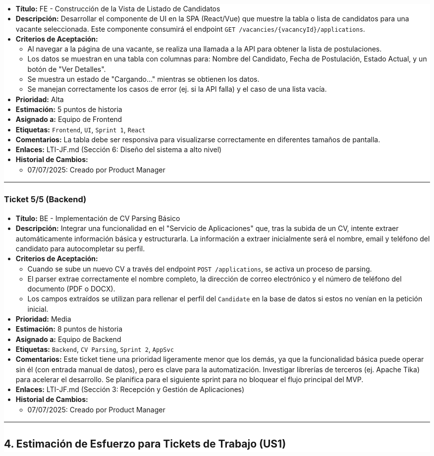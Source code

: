* **Título:** FE - Construcción de la Vista de Listado de Candidatos
* **Descripción:** Desarrollar el componente de UI en la SPA (React/Vue) que muestre la tabla o lista de candidatos para una vacante seleccionada. Este componente consumirá el endpoint `GET /vacancies/{vacancyId}/applications`.
* **Criterios de Aceptación:**
    * Al navegar a la página de una vacante, se realiza una llamada a la API para obtener la lista de postulaciones.
    * Los datos se muestran en una tabla con columnas para: Nombre del Candidato, Fecha de Postulación, Estado Actual, y un botón de "Ver Detalles".
    * Se muestra un estado de "Cargando..." mientras se obtienen los datos.
    * Se manejan correctamente los casos de error (ej. si la API falla) y el caso de una lista vacía.
* **Prioridad:** Alta
* **Estimación:** 5 puntos de historia
* **Asignado a:** Equipo de Frontend
* **Etiquetas:** `Frontend`, `UI`, `Sprint 1`, `React`
* **Comentarios:** La tabla debe ser responsiva para visualizarse correctamente en diferentes tamaños de pantalla.
* **Enlaces:** LTI-JF.md (Sección 6: Diseño del sistema a alto nivel)
* **Historial de Cambios:**
    * 07/07/2025: Creado por Product Manager

---

### Ticket 5/5 (Backend)

* **Título:** BE - Implementación de CV Parsing Básico
* **Descripción:** Integrar una funcionalidad en el "Servicio de Aplicaciones" que, tras la subida de un CV, intente extraer automáticamente información básica y estructurarla. La información a extraer inicialmente será el nombre, email y teléfono del candidato para autocompletar su perfil.
* **Criterios de Aceptación:**
    * Cuando se sube un nuevo CV a través del endpoint `POST /applications`, se activa un proceso de parsing.
    * El parser extrae correctamente el nombre completo, la dirección de correo electrónico y el número de teléfono del documento (PDF o DOCX).
    * Los campos extraídos se utilizan para rellenar el perfil del `Candidate` en la base de datos si estos no venían en la petición inicial.
* **Prioridad:** Media
* **Estimación:** 8 puntos de historia
* **Asignado a:** Equipo de Backend
* **Etiquetas:** `Backend`, `CV Parsing`, `Sprint 2`, `AppSvc`
* **Comentarios:** Este ticket tiene una prioridad ligeramente menor que los demás, ya que la funcionalidad básica puede operar sin él (con entrada manual de datos), pero es clave para la automatización. Investigar librerías de terceros (ej. Apache Tika) para acelerar el desarrollo. Se planifica para el siguiente sprint para no bloquear el flujo principal del MVP.
* **Enlaces:** LTI-JF.md (Sección 3: Recepción y Gestión de Aplicaciones)
* **Historial de Cambios:**
    * 07/07/2025: Creado por Product Manager
	
---

## 4. Estimación de Esfuerzo para Tickets de Trabajo (US1)
